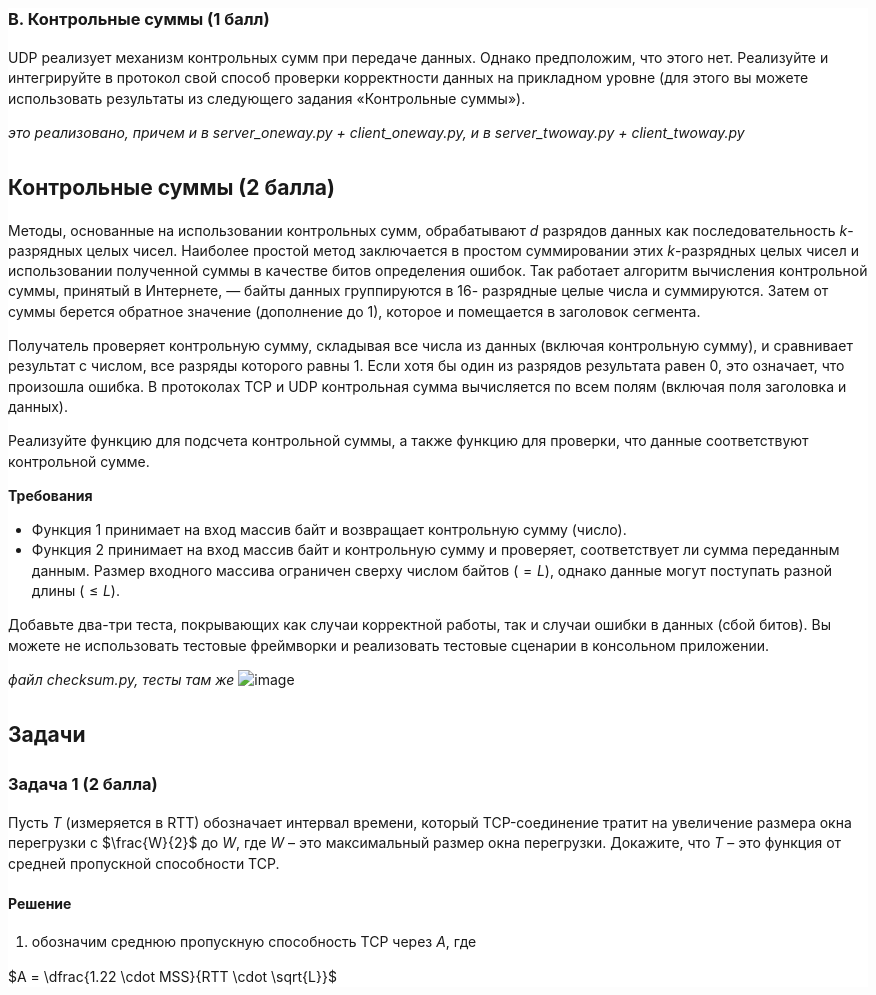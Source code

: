 ### В. Контрольные суммы (1 балл)
UDP реализует механизм контрольных сумм при передаче данных. Однако предположим, что
этого нет. Реализуйте и интегрируйте в протокол свой способ проверки корректности данных
на прикладном уровне (для этого вы можете использовать результаты из следующего задания
«Контрольные суммы»).

*это реализовано, причем и в server_oneway.py + client_oneway.py, и в server_twoway.py + client_twoway.py*

## Контрольные суммы (2 балла)
Методы, основанные на использовании контрольных сумм, обрабатывают $d$ разрядов данных как
последовательность $k$-разрядных целых чисел.
Наиболее простой метод заключается в простом суммировании этих $k$-разрядных целых чисел и
использовании полученной суммы в качестве битов определения ошибок. Так работает алгоритм
вычисления контрольной суммы, принятый в Интернете, — байты данных группируются в $16$-
разрядные целые числа и суммируются. Затем от суммы берется обратное значение (дополнение
до $1$), которое и помещается в заголовок сегмента.

Получатель проверяет контрольную сумму, складывая все числа из данных (включая контрольную
сумму), и сравнивает результат с числом, все разряды которого равны $1$. Если хотя бы один из
разрядов результата равен $0$, это означает, что произошла ошибка.
В протоколах TCP и UDP контрольная сумма вычисляется по всем полям (включая поля заголовка и
данных).

Реализуйте функцию для подсчета контрольной суммы, а также функцию для проверки, что
данные соответствуют контрольной сумме.

**Требования**
- Функция 1 принимает на вход массив байт и возвращает контрольную сумму (число).
- Функция 2 принимает на вход массив байт и контрольную сумму и проверяет,
соответствует ли сумма переданным данным. Размер входного массива ограничен сверху
числом байтов ($= L$), однако данные могут поступать разной длины ($\le L$).

Добавьте два-три теста, покрывающих как случаи
корректной работы, так и случаи ошибки в данных (сбой битов). Вы можете не использовать
тестовые фреймворки и реализовать тестовые сценарии в консольном приложении.

*файл checksum.py, тесты там же*
![image](https://github.com/user-attachments/assets/d2db460a-4039-472e-9d77-8362d9632af3)

## Задачи

### Задача 1 (2 балла)
Пусть $T$ (измеряется в RTT) обозначает интервал времени, который TCP-соединение тратит на
увеличение размера окна перегрузки с $\frac{W}{2}$ до $W$, где $W$ – это максимальный размер окна
перегрузки. Докажите, что $T$ – это функция от средней пропускной способности TCP.

#### Решение
1) обозначим среднюю пропускную способность TCP через $A$, где

$A = \dfrac{1.22 \cdot MSS}{RTT \cdot \sqrt{L}}$
